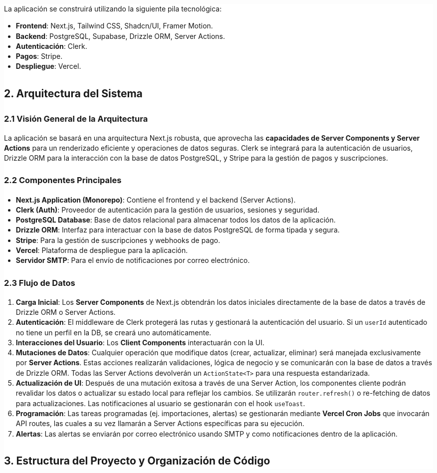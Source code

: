 La aplicación se construirá utilizando la siguiente pila tecnológica:

*   **Frontend**: Next.js, Tailwind CSS, Shadcn/UI, Framer Motion.
*   **Backend**: PostgreSQL, Supabase, Drizzle ORM, Server Actions.
*   **Autenticación**: Clerk.
*   **Pagos**: Stripe.
*   **Despliegue**: Vercel.

## 2. Arquitectura del Sistema

### 2.1 Visión General de la Arquitectura

La aplicación se basará en una arquitectura Next.js robusta, que aprovecha las **capacidades de Server Components y Server Actions** para un renderizado eficiente y operaciones de datos seguras. Clerk se integrará para la autenticación de usuarios, Drizzle ORM para la interacción con la base de datos PostgreSQL, y Stripe para la gestión de pagos y suscripciones.

### 2.2 Componentes Principales

*   **Next.js Application (Monorepo)**: Contiene el frontend y el backend (Server Actions).
*   **Clerk (Auth)**: Proveedor de autenticación para la gestión de usuarios, sesiones y seguridad.
*   **PostgreSQL Database**: Base de datos relacional para almacenar todos los datos de la aplicación.
*   **Drizzle ORM**: Interfaz para interactuar con la base de datos PostgreSQL de forma tipada y segura.
*   **Stripe**: Para la gestión de suscripciones y webhooks de pago.
*   **Vercel**: Plataforma de despliegue para la aplicación.
*   **Servidor SMTP**: Para el envío de notificaciones por correo electrónico.

### 2.3 Flujo de Datos

1.  **Carga Inicial**: Los **Server Components** de Next.js obtendrán los datos iniciales directamente de la base de datos a través de Drizzle ORM o Server Actions.
2.  **Autenticación**: El middleware de Clerk protegerá las rutas y gestionará la autenticación del usuario. Si un `userId` autenticado no tiene un perfil en la DB, se creará uno automáticamente.
3.  **Interacciones del Usuario**: Los **Client Components** interactuarán con la UI.
4.  **Mutaciones de Datos**: Cualquier operación que modifique datos (crear, actualizar, eliminar) será manejada exclusivamente por **Server Actions**. Estas acciones realizarán validaciones, lógica de negocio y se comunicarán con la base de datos a través de Drizzle ORM. Todas las Server Actions devolverán un `ActionState<T>` para una respuesta estandarizada.
5.  **Actualización de UI**: Después de una mutación exitosa a través de una Server Action, los componentes cliente podrán revalidar los datos o actualizar su estado local para reflejar los cambios. Se utilizarán `router.refresh()` o re-fetching de datos para actualizaciones. Las notificaciones al usuario se gestionarán con el hook `useToast`.
6.  **Programación**: Las tareas programadas (ej. importaciones, alertas) se gestionarán mediante **Vercel Cron Jobs** que invocarán API routes, las cuales a su vez llamarán a Server Actions específicas para su ejecución.
7.  **Alertas**: Las alertas se enviarán por correo electrónico usando SMTP y como notificaciones dentro de la aplicación.

## 3. Estructura del Proyecto y Organización de Código
